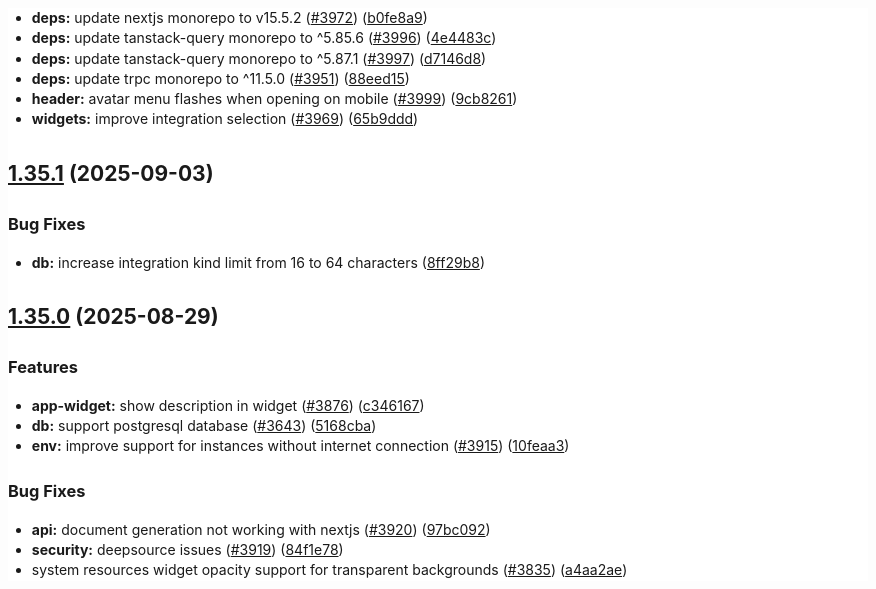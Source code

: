 * **deps:** update nextjs monorepo to v15.5.2 ([#3972](https://github.com/homarr-labs/homarr/issues/3972)) ([b0fe8a9](https://github.com/homarr-labs/homarr/commit/b0fe8a9f653e09cb3f861f39f06bb8d4e8dae006))
* **deps:** update tanstack-query monorepo to ^5.85.6 ([#3996](https://github.com/homarr-labs/homarr/issues/3996)) ([4e4483c](https://github.com/homarr-labs/homarr/commit/4e4483c42d9edd3187981e57694721ff5337be8e))
* **deps:** update tanstack-query monorepo to ^5.87.1 ([#3997](https://github.com/homarr-labs/homarr/issues/3997)) ([d7146d8](https://github.com/homarr-labs/homarr/commit/d7146d82d14885cffb24e14e7e5a610fdeec1b03))
* **deps:** update trpc monorepo to ^11.5.0 ([#3951](https://github.com/homarr-labs/homarr/issues/3951)) ([88eed15](https://github.com/homarr-labs/homarr/commit/88eed15fafbc68c1c669c28ff576aca503acd585))
* **header:** avatar menu flashes  when opening on mobile ([#3999](https://github.com/homarr-labs/homarr/issues/3999)) ([9cb8261](https://github.com/homarr-labs/homarr/commit/9cb8261ddc5701ff5d5786ea1fba823e1e9317b2))
* **widgets:** improve integration selection ([#3969](https://github.com/homarr-labs/homarr/issues/3969)) ([65b9ddd](https://github.com/homarr-labs/homarr/commit/65b9ddd771a573330b4c40966f10bd1fc36a6e1d))

## [1.35.1](https://github.com/homarr-labs/homarr/compare/v1.35.0...v1.35.1) (2025-09-03)

### Bug Fixes

* **db:** increase integration kind limit from 16 to 64 characters ([8ff29b8](https://github.com/homarr-labs/homarr/commit/8ff29b82e5133ba0b8eaf2cf88de9bca31128a68))

## [1.35.0](https://github.com/homarr-labs/homarr/compare/v1.34.0...v1.35.0) (2025-08-29)

### Features

* **app-widget:** show description in widget ([#3876](https://github.com/homarr-labs/homarr/issues/3876)) ([c346167](https://github.com/homarr-labs/homarr/commit/c3461677e82f52bd43bd3c4ecc867b4a6ae2bee8))
* **db:** support postgresql database ([#3643](https://github.com/homarr-labs/homarr/issues/3643)) ([5168cba](https://github.com/homarr-labs/homarr/commit/5168cba8e4ccfb8a1c348c80706b2e7a987bb152))
* **env:** improve support for instances without internet connection ([#3915](https://github.com/homarr-labs/homarr/issues/3915)) ([10feaa3](https://github.com/homarr-labs/homarr/commit/10feaa37ce1a3ecd28246db9b2f1b0414d0a75e6))

### Bug Fixes

* **api:** document generation not working with nextjs ([#3920](https://github.com/homarr-labs/homarr/issues/3920)) ([97bc092](https://github.com/homarr-labs/homarr/commit/97bc092aea72dce19f5d1626054ecae69cf01aac))
* **security:** deepsource issues ([#3919](https://github.com/homarr-labs/homarr/issues/3919)) ([84f1e78](https://github.com/homarr-labs/homarr/commit/84f1e787013468cab7f2f0e2bcdd1f012d4e0747))
* system resources widget opacity support for transparent backgrounds ([#3835](https://github.com/homarr-labs/homarr/issues/3835)) ([a4aa2ae](https://github.com/homarr-labs/homarr/commit/a4aa2aea904081ff49e9cfc173c35770a019c587))
